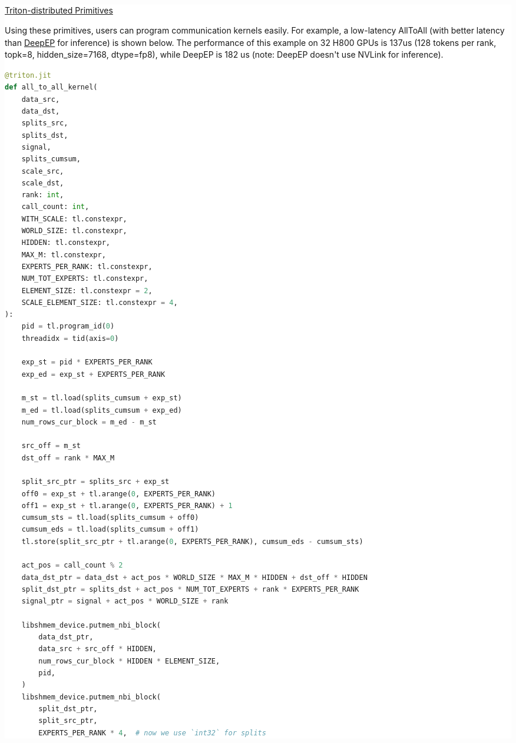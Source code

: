 [Triton-distributed Primitives](docs/primitives.md)

Using these primitives, users can program communication kernels easily. For example, a low-latency AllToAll (with better latency than [DeepEP](https://github.com/deepseek-ai/DeepEP) for inference) is shown below.
The performance of this example on 32 H800 GPUs is 137us (128 tokens per rank, topk=8, hidden_size=7168, dtype=fp8), while DeepEP is 182 us (note: DeepEP doesn't use NVLink for inference).
```py
@triton.jit
def all_to_all_kernel(
    data_src,
    data_dst,
    splits_src,
    splits_dst,
    signal,
    splits_cumsum,
    scale_src,
    scale_dst,
    rank: int,
    call_count: int,
    WITH_SCALE: tl.constexpr,
    WORLD_SIZE: tl.constexpr,
    HIDDEN: tl.constexpr,
    MAX_M: tl.constexpr,
    EXPERTS_PER_RANK: tl.constexpr,
    NUM_TOT_EXPERTS: tl.constexpr,
    ELEMENT_SIZE: tl.constexpr = 2,
    SCALE_ELEMENT_SIZE: tl.constexpr = 4,
):
    pid = tl.program_id(0)
    threadidx = tid(axis=0)

    exp_st = pid * EXPERTS_PER_RANK
    exp_ed = exp_st + EXPERTS_PER_RANK

    m_st = tl.load(splits_cumsum + exp_st)
    m_ed = tl.load(splits_cumsum + exp_ed)
    num_rows_cur_block = m_ed - m_st

    src_off = m_st
    dst_off = rank * MAX_M

    split_src_ptr = splits_src + exp_st
    off0 = exp_st + tl.arange(0, EXPERTS_PER_RANK)
    off1 = exp_st + tl.arange(0, EXPERTS_PER_RANK) + 1
    cumsum_sts = tl.load(splits_cumsum + off0)
    cumsum_eds = tl.load(splits_cumsum + off1)
    tl.store(split_src_ptr + tl.arange(0, EXPERTS_PER_RANK), cumsum_eds - cumsum_sts)

    act_pos = call_count % 2
    data_dst_ptr = data_dst + act_pos * WORLD_SIZE * MAX_M * HIDDEN + dst_off * HIDDEN
    split_dst_ptr = splits_dst + act_pos * NUM_TOT_EXPERTS + rank * EXPERTS_PER_RANK
    signal_ptr = signal + act_pos * WORLD_SIZE + rank

    libshmem_device.putmem_nbi_block(
        data_dst_ptr,
        data_src + src_off * HIDDEN,
        num_rows_cur_block * HIDDEN * ELEMENT_SIZE,
        pid,
    )
    libshmem_device.putmem_nbi_block(
        split_dst_ptr,
        split_src_ptr,
        EXPERTS_PER_RANK * 4,  # now we use `int32` for splits
```